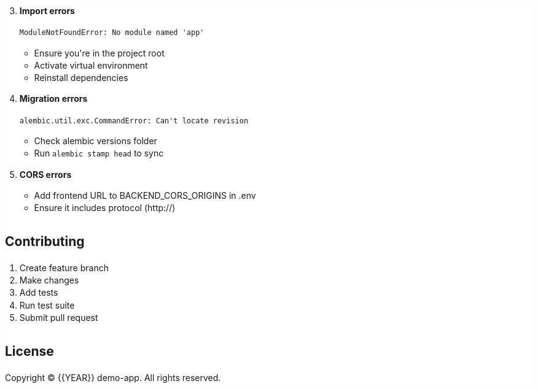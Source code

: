 3. **Import errors**
   ```
   ModuleNotFoundError: No module named 'app'
   ```
   - Ensure you're in the project root
   - Activate virtual environment
   - Reinstall dependencies

4. **Migration errors**
   ```
   alembic.util.exc.CommandError: Can't locate revision
   ```
   - Check alembic versions folder
   - Run `alembic stamp head` to sync

5. **CORS errors**
   - Add frontend URL to BACKEND_CORS_ORIGINS in .env
   - Ensure it includes protocol (http://)

## Contributing

1. Create feature branch
2. Make changes
3. Add tests
4. Run test suite
5. Submit pull request

## License

Copyright © {{YEAR}} demo-app. All rights reserved.